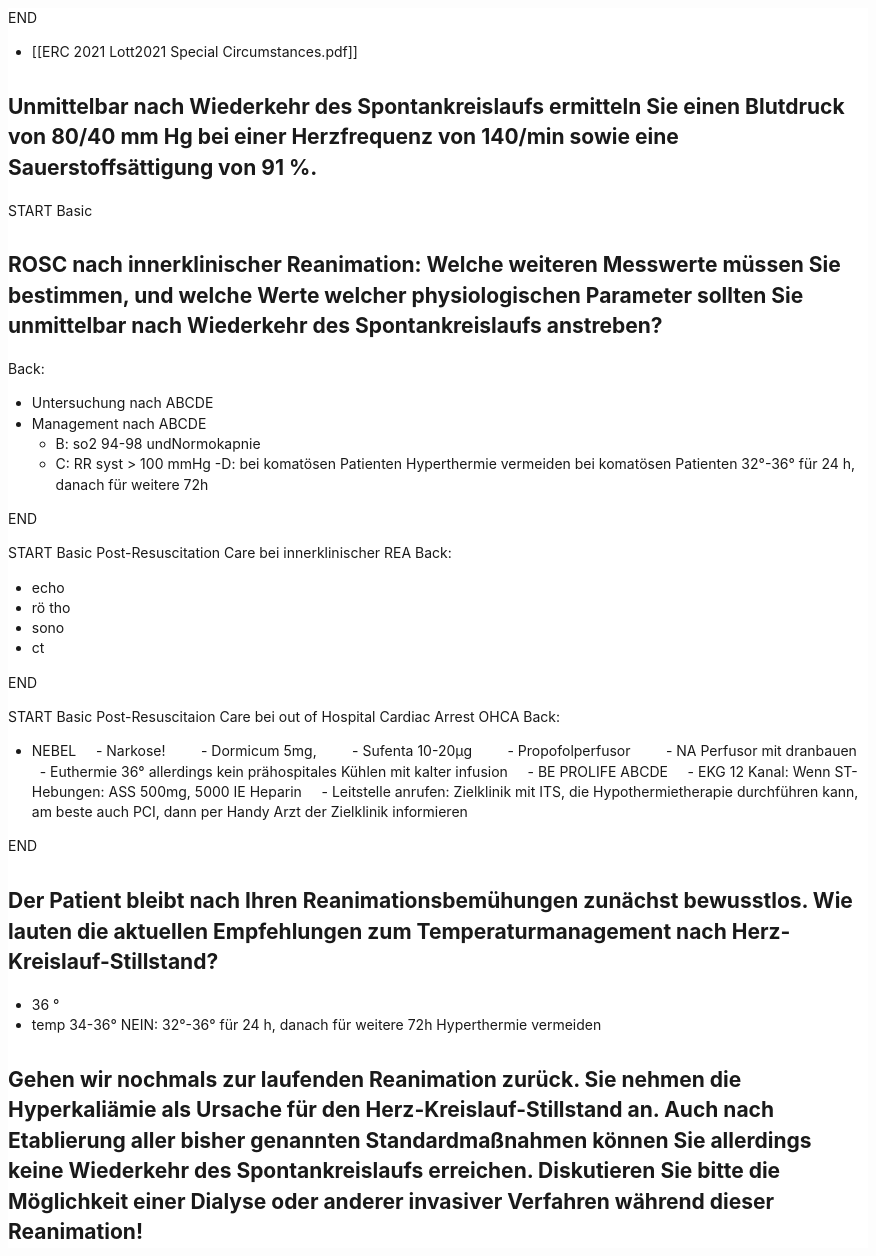 END 
 - [[ERC 2021 Lott2021 Special Circumstances.pdf]]
## Unmittelbar nach Wiederkehr des Spontankreislaufs ermitteln Sie einen Blutdruck von 80/40 mm Hg bei einer Herzfrequenz von 140/min sowie eine Sauerstoffsättigung von 91 %. 
START
Basic
## ROSC nach innerklinischer Reanimation: Welche weiteren Messwerte müssen Sie bestimmen, und welche Werte welcher physiologischen Parameter sollten Sie unmittelbar nach Wiederkehr des Spontankreislaufs anstreben?
Back:
- Untersuchung nach ABCDE
- Management nach ABCDE
	- B: so2 94-98 undNormokapnie
	- C: RR syst  > 100 mmHg
	 -D: bei komatösen Patienten Hyperthermie vermeiden bei komatösen Patienten 32°-36° für 24 h, danach für weitere 72h 

END

START
Basic
Post-Resuscitation Care bei innerklinischer REA
Back:
- echo
- rö tho
- sono
- ct

END

START
Basic
Post-Resuscitaion Care bei out of Hospital Cardiac Arrest OHCA
Back:
- NEBEL
    - Narkose!
        - Dormicum 5mg,
        - Sufenta 10-20µg
        - Propofolperfusor
        - NA Perfusor mit dranbauen
    - Euthermie 36° allerdings kein prähospitales Kühlen mit kalter infusion
    - BE PROLIFE ABCDE 
    - EKG 12 Kanal: Wenn ST-Hebungen: ASS 500mg, 5000 IE Heparin
    - Leitstelle anrufen: Zielklinik mit ITS, die Hypothermietherapie durchführen kann, am beste auch PCI, dann per Handy Arzt der Zielklinik informieren

END
## Der Patient bleibt nach Ihren Reanimationsbemühungen zunächst bewusstlos. Wie lauten die aktuellen Empfehlungen zum Temperaturmanagement nach Herz-Kreislauf-Stillstand?
- 36 °
- temp 34-36° NEIN: 32°-36° für 24 h, danach für weitere 72h Hyperthermie vermeiden
## Gehen wir nochmals zur laufenden Reanimation zurück. Sie nehmen die Hyperkaliämie als Ursache für den Herz-Kreislauf-Stillstand an. Auch nach Etablierung aller bisher genannten Standardmaßnahmen können Sie allerdings keine Wiederkehr des Spontankreislaufs erreichen. Diskutieren Sie bitte die Möglichkeit einer Dialyse oder anderer invasiver Verfahren während dieser Reanimation!